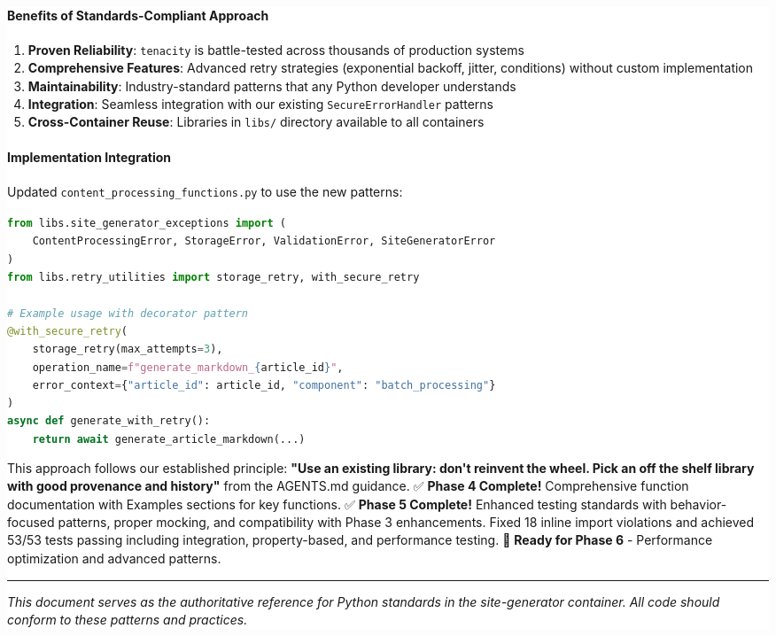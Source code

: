 #### Benefits of Standards-Compliant Approach

1. **Proven Reliability**: `tenacity` is battle-tested across thousands of production systems
2. **Comprehensive Features**: Advanced retry strategies (exponential backoff, jitter, conditions) without custom implementation
3. **Maintainability**: Industry-standard patterns that any Python developer understands
4. **Integration**: Seamless integration with our existing `SecureErrorHandler` patterns
5. **Cross-Container Reuse**: Libraries in `libs/` directory available to all containers

#### Implementation Integration

Updated `content_processing_functions.py` to use the new patterns:

```python
from libs.site_generator_exceptions import (
    ContentProcessingError, StorageError, ValidationError, SiteGeneratorError
)
from libs.retry_utilities import storage_retry, with_secure_retry

# Example usage with decorator pattern
@with_secure_retry(
    storage_retry(max_attempts=3),
    operation_name=f"generate_markdown_{article_id}",
    error_context={"article_id": article_id, "component": "batch_processing"}
)
async def generate_with_retry():
    return await generate_article_markdown(...)
```

This approach follows our established principle: **"Use an existing library: don't reinvent the wheel. Pick an off the shelf library with good provenance and history"** from the AGENTS.md guidance.
✅ **Phase 4 Complete!** Comprehensive function documentation with Examples sections for key functions.
✅ **Phase 5 Complete!** Enhanced testing standards with behavior-focused patterns, proper mocking, and compatibility with Phase 3 enhancements. Fixed 18 inline import violations and achieved 53/53 tests passing including integration, property-based, and performance testing.
🚧 **Ready for Phase 6** - Performance optimization and advanced patterns.

---

*This document serves as the authoritative reference for Python standards in the site-generator container. All code should conform to these patterns and practices.*
